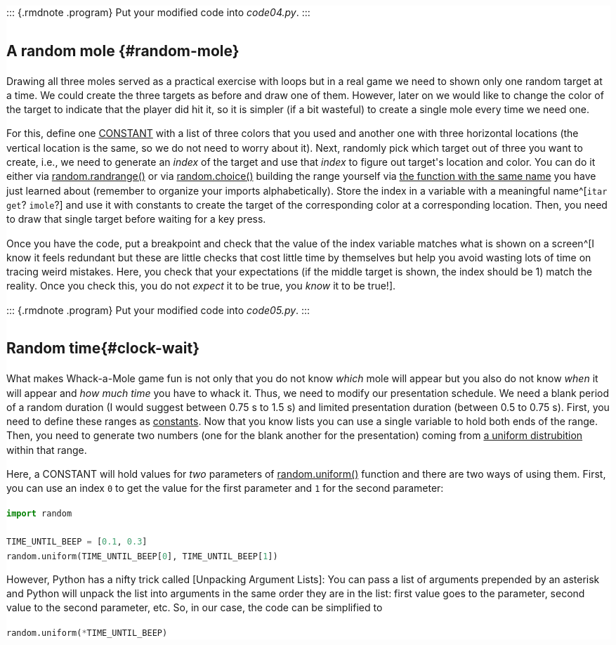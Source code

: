 ::: {.rmdnote .program}
Put your modified code into _code04.py_.
:::

## A random mole {#random-mole}
Drawing all three moles served as a practical exercise with loops but in a real game we need to shown only one random target at a time. We could create the three targets as before and draw one of them. However, later on we would like to change the color of the target to indicate that the player did hit it, so it is simpler (if a bit wasteful) to create a single mole every time we need one.

For this, define one [CONSTANT](#constants) with a list of three colors that you used and another one with three horizontal locations (the vertical location is the same, so we do not need to worry about it). Next, randomly pick which target out of three you want to create, i.e., we need to generate an _index_ of the target and use that _index_ to figure out target's location and color. You can do it either via [random.randrange()](https://docs.python.org/3/library/random.html#random.randrange) or via [random.choice()](https://docs.python.org/3/library/random.html#random.choice) building the range yourself via [the function with the same name]() you have just learned about (remember to organize your imports alphabetically). Store the index in a variable with a meaningful name^[`itarget`? `imole`?] and use it with constants to create the target of the corresponding color at a corresponding location. Then, you need to draw that single target before waiting for a key press.

Once you have the code, put a breakpoint and check that the value of the index variable matches what is shown on a screen^[I know it feels redundant but these are little checks that cost little time by themselves but help you avoid wasting lots of time on tracing weird mistakes. Here, you check that your expectations (if the middle target is shown, the index should be 1) match the reality. Once you check this, you do not _expect_ it to be true, you _know_ it to be true!].

::: {.rmdnote .program}
Put your modified code into _code05.py_.
:::

## Random time{#clock-wait}
What makes Whack-a-Mole game fun is not only that you do not know _which_ mole will appear but you also do not know _when_ it will appear and _how much time_ you have to whack it. Thus, we need to modify our presentation schedule. We need a blank period of a random duration (I would suggest between 0.75 s to 1.5 s) and limited presentation duration (between 0.5 to 0.75 s). First, you need to define these ranges as [constants](#constants). Now that you know lists you can use a single variable to hold both ends of the range. Then, you need to generate two numbers (one for the blank another for the presentation) coming from [a uniform distrubition](https://docs.python.org/3/library/random.html#random.uniform) within that range. 

Here, a CONSTANT will hold values for _two_ parameters of [random.uniform()](https://docs.python.org/3/library/random.html#random.uniform) function and there are two ways of using them. First, you can use an index `0` to get the value for the first parameter and `1` for the second parameter:

```python
import random

TIME_UNTIL_BEEP = [0.1, 0.3]
random.uniform(TIME_UNTIL_BEEP[0], TIME_UNTIL_BEEP[1])
```

However, Python has a nifty trick called [Unpacking Argument Lists]: You can pass a list of arguments prepended by an asterisk and Python will unpack the list into arguments in the same order they are in the list: first value goes to the parameter, second value to the second parameter, etc. So, in our case, the code can be simplified to
```python
random.uniform(*TIME_UNTIL_BEEP)
```
